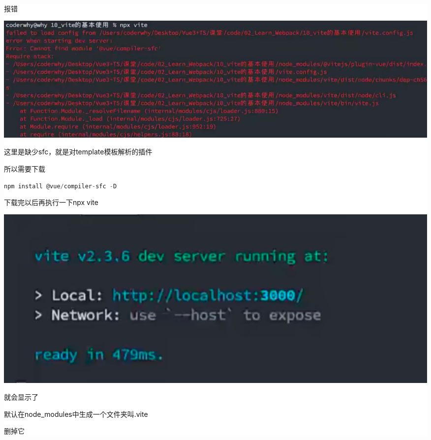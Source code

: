 报错

![image-20250723092117528](./assets/10_vite.assets/image-20250723092117528.png)

这里是缺少sfc，就是对template模板解析的插件

所以需要下载

```js
npm install @vue/compiler-sfc -D
```

下载完以后再执行一下npx vite

![image-20250723092226147](./assets/10_vite.assets/image-20250723092226147.png)

就会显示了

默认在node_modules中生成一个文件夹叫.vite

删掉它
